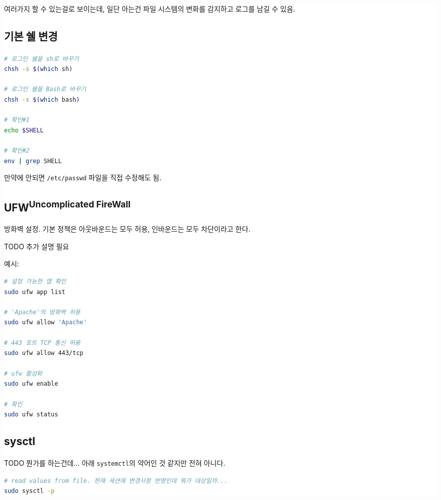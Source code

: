 여러가지 할 수 있는걸로 보이는데, 일단 아는건 파일 시스템의 변화를 감지하고 로그를 남길 수 있음.

## 기본 쉘 변경

```bash
# 로그인 쉘을 sh로 바꾸기
chsh -s $(which sh)

# 로그인 쉘을 Bash로 바꾸기
chsh -s $(which bash)

# 확인#1
echo $SHELL

# 확인#2
env | grep SHELL
```

만약에 안되면 `/etc/passwd` 파일을 직접 수정해도 됨.

## UFW<sup>Uncomplicated FireWall</sup>

방화벽 설정. 기본 정책은 아웃바운드는 모두 허용, 인바운드는 모두 차단이라고 한다.

TODO 추가 설명 필요

예시:

```bash
# 설정 가능한 앱 확인
sudo ufw app list

# 'Apache'의 방화벽 허용
sudo ufw allow 'Apache'

# 443 포트 TCP 통신 허용
sudo ufw allow 443/tcp

# ufw 활성화
sudo ufw enable

# 확인
sudo ufw status


```

## sysctl

TODO 뭔가를 하는건데...
아래 `systemctl`의 약어인 것 같지만 전혀 아니다.

```bash
# read values from file. 현재 세션에 변경사항 반영인데 뭐가 대상일까...
sudo sysctl -p
```
